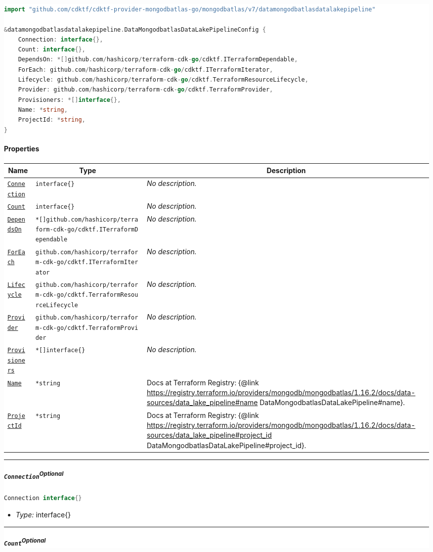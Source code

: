 ```go
import "github.com/cdktf/cdktf-provider-mongodbatlas-go/mongodbatlas/v7/datamongodbatlasdatalakepipeline"

&datamongodbatlasdatalakepipeline.DataMongodbatlasDataLakePipelineConfig {
	Connection: interface{},
	Count: interface{},
	DependsOn: *[]github.com/hashicorp/terraform-cdk-go/cdktf.ITerraformDependable,
	ForEach: github.com/hashicorp/terraform-cdk-go/cdktf.ITerraformIterator,
	Lifecycle: github.com/hashicorp/terraform-cdk-go/cdktf.TerraformResourceLifecycle,
	Provider: github.com/hashicorp/terraform-cdk-go/cdktf.TerraformProvider,
	Provisioners: *[]interface{},
	Name: *string,
	ProjectId: *string,
}
```

#### Properties <a name="Properties" id="Properties"></a>

| **Name** | **Type** | **Description** |
| --- | --- | --- |
| <code><a href="#@cdktf/provider-mongodbatlas.dataMongodbatlasDataLakePipeline.DataMongodbatlasDataLakePipelineConfig.property.connection">Connection</a></code> | <code>interface{}</code> | *No description.* |
| <code><a href="#@cdktf/provider-mongodbatlas.dataMongodbatlasDataLakePipeline.DataMongodbatlasDataLakePipelineConfig.property.count">Count</a></code> | <code>interface{}</code> | *No description.* |
| <code><a href="#@cdktf/provider-mongodbatlas.dataMongodbatlasDataLakePipeline.DataMongodbatlasDataLakePipelineConfig.property.dependsOn">DependsOn</a></code> | <code>*[]github.com/hashicorp/terraform-cdk-go/cdktf.ITerraformDependable</code> | *No description.* |
| <code><a href="#@cdktf/provider-mongodbatlas.dataMongodbatlasDataLakePipeline.DataMongodbatlasDataLakePipelineConfig.property.forEach">ForEach</a></code> | <code>github.com/hashicorp/terraform-cdk-go/cdktf.ITerraformIterator</code> | *No description.* |
| <code><a href="#@cdktf/provider-mongodbatlas.dataMongodbatlasDataLakePipeline.DataMongodbatlasDataLakePipelineConfig.property.lifecycle">Lifecycle</a></code> | <code>github.com/hashicorp/terraform-cdk-go/cdktf.TerraformResourceLifecycle</code> | *No description.* |
| <code><a href="#@cdktf/provider-mongodbatlas.dataMongodbatlasDataLakePipeline.DataMongodbatlasDataLakePipelineConfig.property.provider">Provider</a></code> | <code>github.com/hashicorp/terraform-cdk-go/cdktf.TerraformProvider</code> | *No description.* |
| <code><a href="#@cdktf/provider-mongodbatlas.dataMongodbatlasDataLakePipeline.DataMongodbatlasDataLakePipelineConfig.property.provisioners">Provisioners</a></code> | <code>*[]interface{}</code> | *No description.* |
| <code><a href="#@cdktf/provider-mongodbatlas.dataMongodbatlasDataLakePipeline.DataMongodbatlasDataLakePipelineConfig.property.name">Name</a></code> | <code>*string</code> | Docs at Terraform Registry: {@link https://registry.terraform.io/providers/mongodb/mongodbatlas/1.16.2/docs/data-sources/data_lake_pipeline#name DataMongodbatlasDataLakePipeline#name}. |
| <code><a href="#@cdktf/provider-mongodbatlas.dataMongodbatlasDataLakePipeline.DataMongodbatlasDataLakePipelineConfig.property.projectId">ProjectId</a></code> | <code>*string</code> | Docs at Terraform Registry: {@link https://registry.terraform.io/providers/mongodb/mongodbatlas/1.16.2/docs/data-sources/data_lake_pipeline#project_id DataMongodbatlasDataLakePipeline#project_id}. |

---

##### `Connection`<sup>Optional</sup> <a name="Connection" id="@cdktf/provider-mongodbatlas.dataMongodbatlasDataLakePipeline.DataMongodbatlasDataLakePipelineConfig.property.connection"></a>

```go
Connection interface{}
```

- *Type:* interface{}

---

##### `Count`<sup>Optional</sup> <a name="Count" id="@cdktf/provider-mongodbatlas.dataMongodbatlasDataLakePipeline.DataMongodbatlasDataLakePipelineConfig.property.count"></a>
